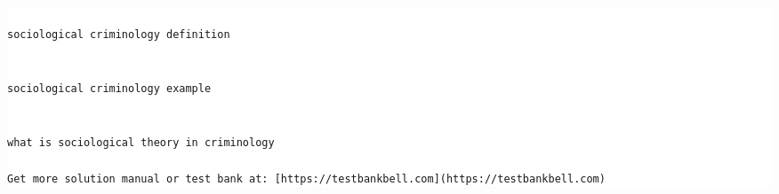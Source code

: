                                                                                                                                                                                                                                                                                                                                                                                                                                                                                                                                                                                                                                                                                      
                                                                                                                                                                                                                                                                                                                                                                                                                                                                                                                                                                                                                                                                                     sociological criminology definition
                                                                                                                                                                                                                                                                                                                                                                                                                                                                                                                                                                                                                                                                                     
                                                                                                                                                                                                                                                                                                                                                                                                                                                                                                                                                                                                                                                                                     sociological criminology example
                                                                                                                                                                                                                                                                                                                                                                                                                                                                                                                                                                                                                                                                                     
                                                                                                                                                                                                                                                                                                                                                                                                                                                                                                                                                                                                                                                                                     what is sociological theory in criminology  
                                                                                                                                                                                                                                                                                                                                                                                                                                                                                                                                                                                                                                                                                      Get more solution manual or test bank at: [https://testbankbell.com](https://testbankbell.com)
